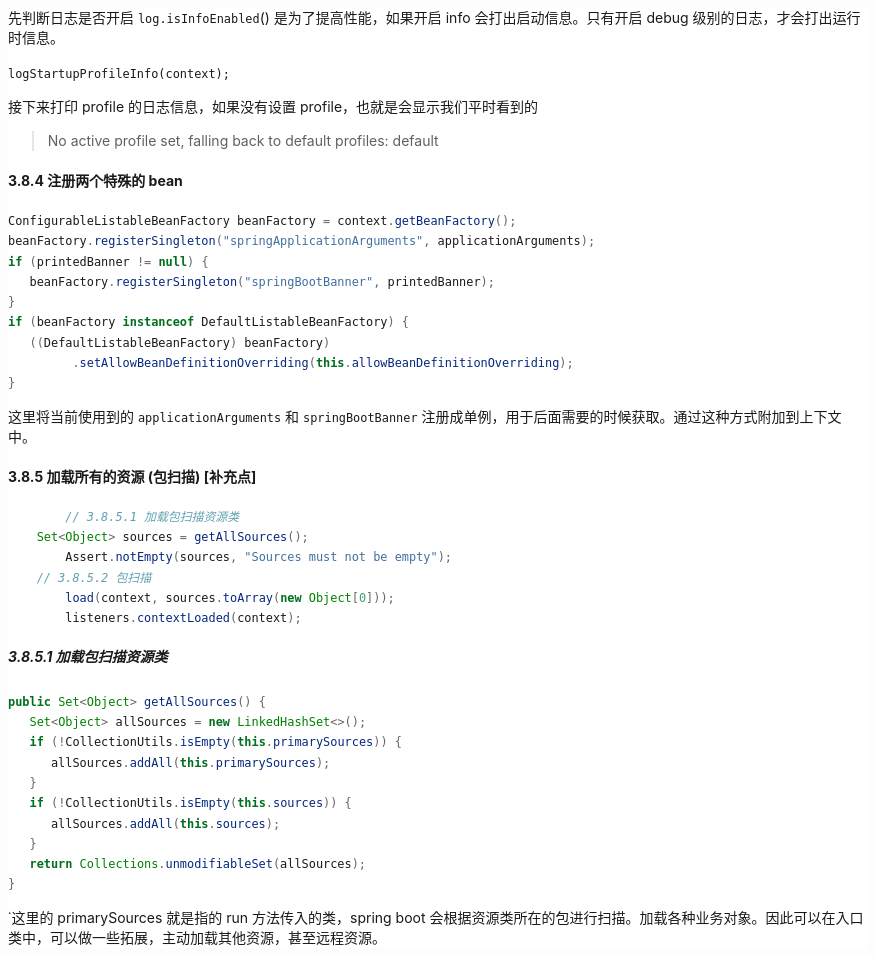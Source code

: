  先判断日志是否开启 `log.isInfoEnabled`() 是为了提高性能，如果开启 info 会打出启动信息。只有开启 debug 级别的日志，才会打出运行时信息。

```
logStartupProfileInfo(context);
```

接下来打印 profile 的日志信息，如果没有设置 profile，也就是会显示我们平时看到的 

> No active profile set, falling back to default profiles: default



#### 3.8.4 注册两个特殊的 bean 

 

```java
ConfigurableListableBeanFactory beanFactory = context.getBeanFactory();
beanFactory.registerSingleton("springApplicationArguments", applicationArguments);
if (printedBanner != null) {
   beanFactory.registerSingleton("springBootBanner", printedBanner);
}
if (beanFactory instanceof DefaultListableBeanFactory) {
   ((DefaultListableBeanFactory) beanFactory)
         .setAllowBeanDefinitionOverriding(this.allowBeanDefinitionOverriding);
}
```



这里将当前使用到的  `applicationArguments` 和 `springBootBanner`  注册成单例，用于后面需要的时候获取。通过这种方式附加到上下文中。

#### 3.8.5 加载所有的资源 (包扫描) [补充点]

```java
		// 3.8.5.1 加载包扫描资源类
    Set<Object> sources = getAllSources();
		Assert.notEmpty(sources, "Sources must not be empty");
    // 3.8.5.2 包扫描
		load(context, sources.toArray(new Object[0]));
		listeners.contextLoaded(context);
```

##### 3.8.5.1 加载包扫描资源类

```java
public Set<Object> getAllSources() {
   Set<Object> allSources = new LinkedHashSet<>();
   if (!CollectionUtils.isEmpty(this.primarySources)) {
      allSources.addAll(this.primarySources);
   }
   if (!CollectionUtils.isEmpty(this.sources)) {
      allSources.addAll(this.sources);
   }
   return Collections.unmodifiableSet(allSources);
}
```

˙这里的 primarySources 就是指的 run 方法传入的类，spring boot 会根据资源类所在的包进行扫描。加载各种业务对象。因此可以在入口类中，可以做一些拓展，主动加载其他资源，甚至远程资源。
